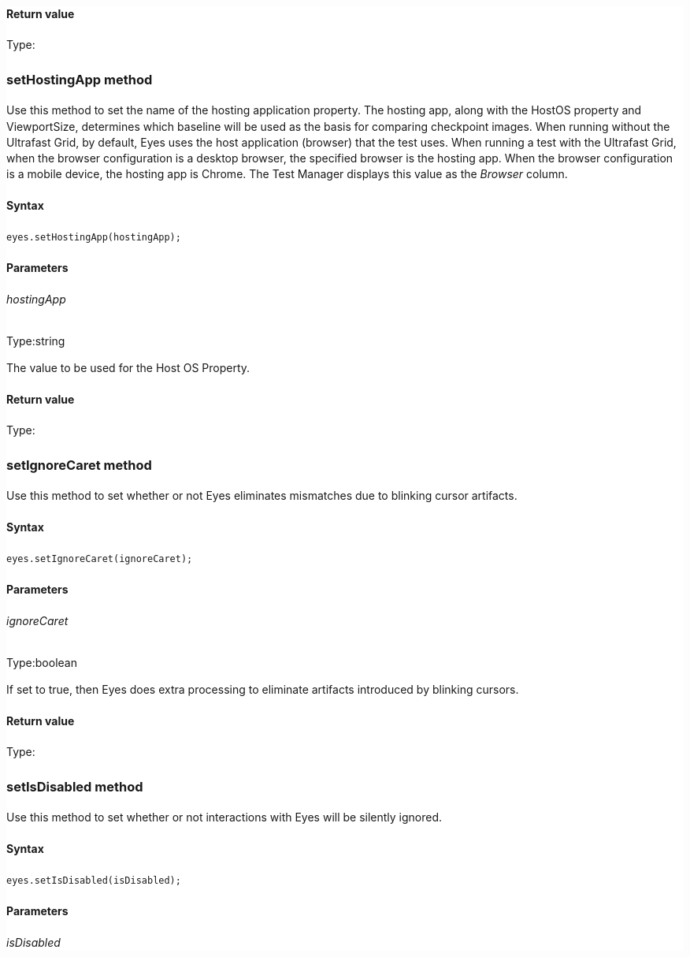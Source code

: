  #### Return value 
Type: 
### setHostingApp method
Use this method to set the name of the hosting application property.
The hosting app, along with the HostOS property and ViewportSize, determines which baseline will be used as the basis for comparing checkpoint images. When running without the Ultrafast Grid, by default, Eyes uses the host application (browser) that the test uses. When running a test with the Ultrafast Grid, when the browser configuration is a desktop browser, the specified browser is the hosting app. When the browser configuration is a mobile device, the hosting app is Chrome. The Test Manager displays this value as the _Browser_ column.

#### Syntax 
 ``` 
eyes.setHostingApp(hostingApp);
 ``` 

 #### Parameters 
 ###### hostingApp 
  
 Type:string 
  
 The value to be used for the Host OS Property. 
  
 #### Return value 
Type: 
### setIgnoreCaret method
Use this method to set whether or not Eyes eliminates mismatches due to blinking cursor artifacts.

#### Syntax 
 ``` 
eyes.setIgnoreCaret(ignoreCaret);
 ``` 

 #### Parameters 
 ###### ignoreCaret 
  
 Type:boolean 
  
 If set to true, then Eyes does extra processing to eliminate artifacts introduced by blinking cursors. 
  
 #### Return value 
Type: 
### setIsDisabled method
Use this method to set whether or not interactions with Eyes will be silently ignored.

#### Syntax 
 ``` 
eyes.setIsDisabled(isDisabled);
 ``` 

 #### Parameters 
 ###### isDisabled 
  